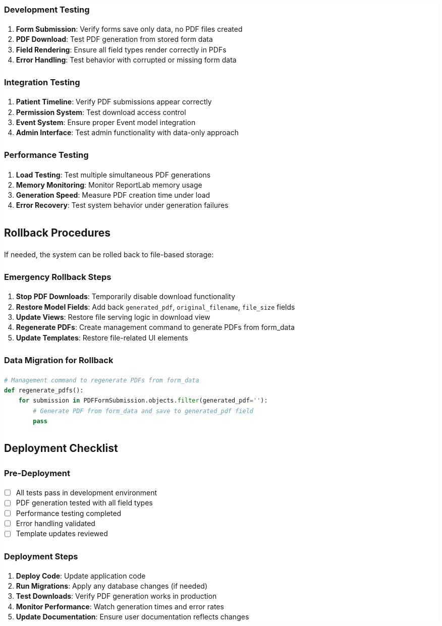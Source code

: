 ### Development Testing
1. **Form Submission**: Verify forms save only data, no PDF files created
2. **PDF Download**: Test PDF generation from stored form data
3. **Field Rendering**: Ensure all field types render correctly in PDFs
4. **Error Handling**: Test behavior with corrupted or missing form data

### Integration Testing
1. **Patient Timeline**: Verify PDF submissions appear correctly
2. **Permission System**: Test download access control
3. **Event System**: Ensure proper Event model integration
4. **Admin Interface**: Test admin functionality with data-only approach

### Performance Testing
1. **Load Testing**: Test multiple simultaneous PDF generations
2. **Memory Monitoring**: Monitor ReportLab memory usage
3. **Generation Speed**: Measure PDF creation time under load
4. **Error Recovery**: Test system behavior under generation failures

## Rollback Procedures

If needed, the system can be rolled back to file-based storage:

### Emergency Rollback Steps
1. **Stop PDF Downloads**: Temporarily disable download functionality
2. **Restore Model Fields**: Add back `generated_pdf`, `original_filename`, `file_size` fields
3. **Update Views**: Restore file serving logic in download view
4. **Regenerate PDFs**: Create management command to generate PDFs from form_data
5. **Update Templates**: Restore file-related UI elements

### Data Migration for Rollback
```python
# Management command to regenerate PDFs from form_data
def regenerate_pdfs():
    for submission in PDFFormSubmission.objects.filter(generated_pdf=''):
        # Generate PDF from form_data and save to generated_pdf field
        pass
```

## Deployment Checklist

### Pre-Deployment
- [ ] All tests pass in development environment
- [ ] PDF generation tested with all field types
- [ ] Performance testing completed
- [ ] Error handling validated
- [ ] Template updates reviewed

### Deployment Steps
1. **Deploy Code**: Update application code
2. **Run Migrations**: Apply any database changes (if needed)
3. **Test Downloads**: Verify PDF generation works in production
4. **Monitor Performance**: Watch generation times and error rates
5. **Update Documentation**: Ensure user documentation reflects changes
